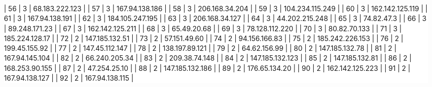 |  56 |                     3 | 68.183.222.123  |
|  57 |                     3 | 167.94.138.186  |
|  58 |                     3 | 206.168.34.204  |
|  59 |                     3 | 104.234.115.249 |
|  60 |                     3 | 162.142.125.119 |
|  61 |                     3 | 167.94.138.191  |
|  62 |                     3 | 184.105.247.195 |
|  63 |                     3 | 206.168.34.127  |
|  64 |                     3 | 44.202.215.248  |
|  65 |                     3 | 74.82.47.3      |
|  66 |                     3 | 89.248.171.23   |
|  67 |                     3 | 162.142.125.211 |
|  68 |                     3 | 65.49.20.68     |
|  69 |                     3 | 78.128.112.220  |
|  70 |                     3 | 80.82.70.133    |
|  71 |                     3 | 185.224.128.17  |
|  72 |                     2 | 147.185.132.51  |
|  73 |                     2 | 57.151.49.60    |
|  74 |                     2 | 94.156.166.83   |
|  75 |                     2 | 185.242.226.153 |
|  76 |                     2 | 199.45.155.92   |
|  77 |                     2 | 147.45.112.147  |
|  78 |                     2 | 138.197.89.121  |
|  79 |                     2 | 64.62.156.99    |
|  80 |                     2 | 147.185.132.78  |
|  81 |                     2 | 167.94.145.104  |
|  82 |                     2 | 66.240.205.34   |
|  83 |                     2 | 209.38.74.148   |
|  84 |                     2 | 147.185.132.123 |
|  85 |                     2 | 147.185.132.81  |
|  86 |                     2 | 168.253.90.155  |
|  87 |                     2 | 47.254.25.10    |
|  88 |                     2 | 147.185.132.186 |
|  89 |                     2 | 176.65.134.20   |
|  90 |                     2 | 162.142.125.223 |
|  91 |                     2 | 167.94.138.127  |
|  92 |                     2 | 167.94.138.115  |